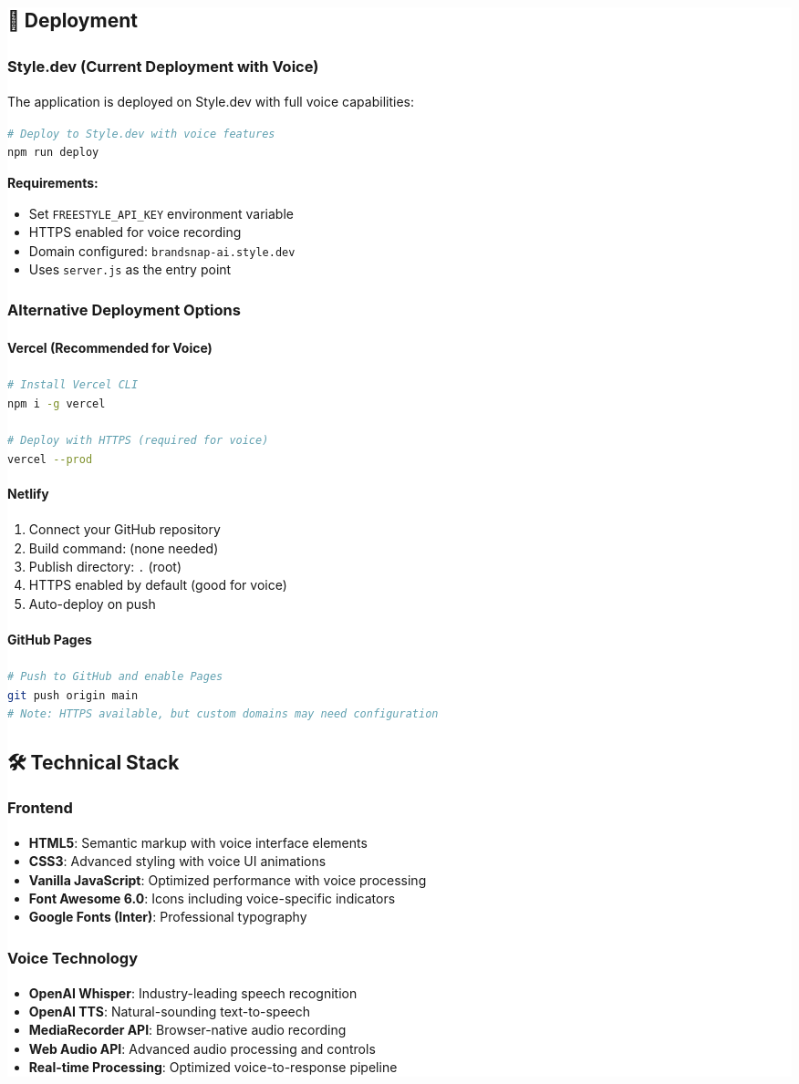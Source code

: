 ## 🚀 Deployment

### Style.dev (Current Deployment with Voice)
The application is deployed on Style.dev with full voice capabilities:

```bash
# Deploy to Style.dev with voice features
npm run deploy
```

**Requirements:**
- Set `FREESTYLE_API_KEY` environment variable
- HTTPS enabled for voice recording
- Domain configured: `brandsnap-ai.style.dev`
- Uses `server.js` as the entry point

### Alternative Deployment Options

#### Vercel (Recommended for Voice)
```bash
# Install Vercel CLI
npm i -g vercel

# Deploy with HTTPS (required for voice)
vercel --prod
```

#### Netlify
1. Connect your GitHub repository
2. Build command: (none needed)
3. Publish directory: `.` (root)
4. HTTPS enabled by default (good for voice)
5. Auto-deploy on push

#### GitHub Pages
```bash
# Push to GitHub and enable Pages
git push origin main
# Note: HTTPS available, but custom domains may need configuration
```

## 🛠️ Technical Stack

### Frontend
- **HTML5**: Semantic markup with voice interface elements
- **CSS3**: Advanced styling with voice UI animations
- **Vanilla JavaScript**: Optimized performance with voice processing
- **Font Awesome 6.0**: Icons including voice-specific indicators
- **Google Fonts (Inter)**: Professional typography

### Voice Technology
- **OpenAI Whisper**: Industry-leading speech recognition
- **OpenAI TTS**: Natural-sounding text-to-speech
- **MediaRecorder API**: Browser-native audio recording
- **Web Audio API**: Advanced audio processing and controls
- **Real-time Processing**: Optimized voice-to-response pipeline
